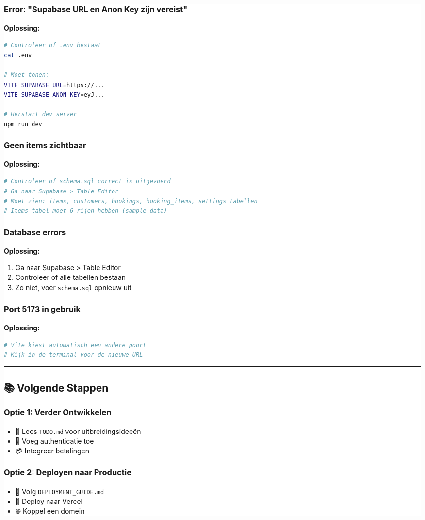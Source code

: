 ### Error: "Supabase URL en Anon Key zijn vereist"
**Oplossing:**
```bash
# Controleer of .env bestaat
cat .env

# Moet tonen:
VITE_SUPABASE_URL=https://...
VITE_SUPABASE_ANON_KEY=eyJ...

# Herstart dev server
npm run dev
```

### Geen items zichtbaar
**Oplossing:**
```bash
# Controleer of schema.sql correct is uitgevoerd
# Ga naar Supabase > Table Editor
# Moet zien: items, customers, bookings, booking_items, settings tabellen
# Items tabel moet 6 rijen hebben (sample data)
```

### Database errors
**Oplossing:**
1. Ga naar Supabase > Table Editor
2. Controleer of alle tabellen bestaan
3. Zo niet, voer `schema.sql` opnieuw uit

### Port 5173 in gebruik
**Oplossing:**
```bash
# Vite kiest automatisch een andere poort
# Kijk in de terminal voor de nieuwe URL
```

---

## 📚 Volgende Stappen

### Optie 1: Verder Ontwikkelen
- 📖 Lees `TODO.md` voor uitbreidingsideeën
- 🔐 Voeg authenticatie toe
- 💳 Integreer betalingen

### Optie 2: Deployen naar Productie
- 📘 Volg `DEPLOYMENT_GUIDE.md`
- 🚀 Deploy naar Vercel
- 🌐 Koppel een domein

